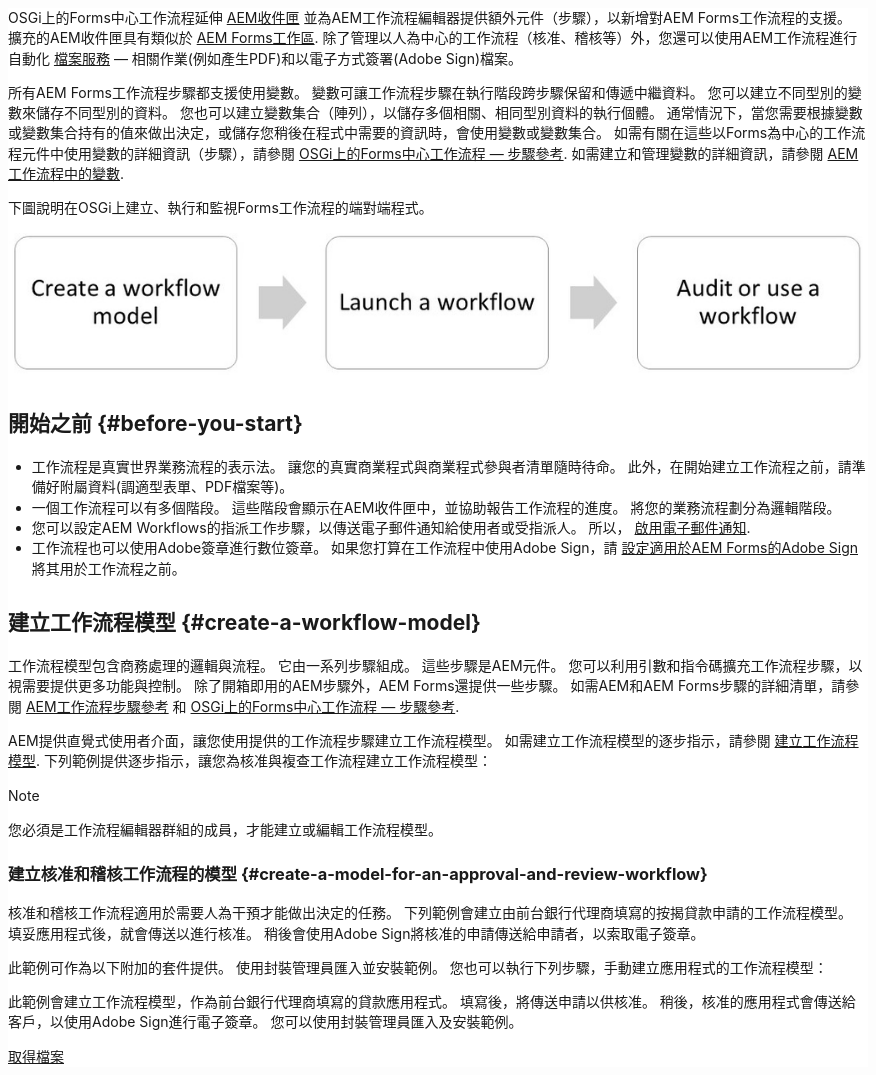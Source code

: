 OSGi上的Forms中心工作流程延伸 [AEM收件匣](/help/sites-authoring/inbox.md) 並為AEM工作流程編輯器提供額外元件（步驟），以新增對AEM Forms工作流程的支援。 擴充的AEM收件匣具有類似於 [AEM Forms工作區](introduction-html-workspace.md). 除了管理以人為中心的工作流程（核准、稽核等）外，您還可以使用AEM工作流程進行自動化 [檔案服務](/help/sites-developing/workflows-step-ref.md) — 相關作業(例如產生PDF)和以電子方式簽署(Adobe Sign)檔案。

所有AEM Forms工作流程步驟都支援使用變數。 變數可讓工作流程步驟在執行階段跨步驟保留和傳遞中繼資料。 您可以建立不同型別的變數來儲存不同型別的資料。 您也可以建立變數集合（陣列），以儲存多個相關、相同型別資料的執行個體。 通常情況下，當您需要根據變數或變數集合持有的值來做出決定，或儲存您稍後在程式中需要的資訊時，會使用變數或變數集合。 如需有關在這些以Forms為中心的工作流程元件中使用變數的詳細資訊（步驟），請參閱 [OSGi上的Forms中心工作流程 — 步驟參考](../../forms/using/aem-forms-workflow-step-reference.md). 如需建立和管理變數的詳細資訊，請參閱 [AEM工作流程中的變數](../../forms/using/variable-in-aem-workflows.md).

下圖說明在OSGi上建立、執行和監視Forms工作流程的端對端程式。

![introduction-to-aem-forms-workflow](assets/introduction-to-aem-forms-workflow.jpg)

## 開始之前 {#before-you-start}

* 工作流程是真實世界業務流程的表示法。 讓您的真實商業程式與商業程式參與者清單隨時待命。 此外，在開始建立工作流程之前，請準備好附屬資料(調適型表單、PDF檔案等)。
* 一個工作流程可以有多個階段。 這些階段會顯示在AEM收件匣中，並協助報告工作流程的進度。 將您的業務流程劃分為邏輯階段。
* 您可以設定AEM Workflows的指派工作步驟，以傳送電子郵件通知給使用者或受指派人。 所以， [啟用電子郵件通知](#configure-email-service).
* 工作流程也可以使用Adobe簽章進行數位簽章。 如果您打算在工作流程中使用Adobe Sign，請 [設定適用於AEM Forms的Adobe Sign](../../forms/using/adobe-sign-integration-adaptive-forms.md) 將其用於工作流程之前。

## 建立工作流程模型 {#create-a-workflow-model}

工作流程模型包含商務處理的邏輯與流程。 它由一系列步驟組成。 這些步驟是AEM元件。 您可以利用引數和指令碼擴充工作流程步驟，以視需要提供更多功能與控制。 除了開箱即用的AEM步驟外，AEM Forms還提供一些步驟。 如需AEM和AEM Forms步驟的詳細清單，請參閱 [AEM工作流程步驟參考](/help/sites-developing/workflows-step-ref.md) 和 [OSGi上的Forms中心工作流程 — 步驟參考](../../forms/using/aem-forms-workflow.md).

AEM提供直覺式使用者介面，讓您使用提供的工作流程步驟建立工作流程模型。 如需建立工作流程模型的逐步指示，請參閱 [建立工作流程模型](/help/sites-developing/workflows-models.md). 下列範例提供逐步指示，讓您為核准與複查工作流程建立工作流程模型：

>[!NOTE]
>
>您必須是工作流程編輯器群組的成員，才能建立或編輯工作流程模型。

### 建立核准和稽核工作流程的模型 {#create-a-model-for-an-approval-and-review-workflow}

核准和稽核工作流程適用於需要人為干預才能做出決定的任務。 下列範例會建立由前台銀行代理商填寫的按揭貸款申請的工作流程模型。 填妥應用程式後，就會傳送以進行核准。 稍後會使用Adobe Sign將核准的申請傳送給申請者，以索取電子簽章。

此範例可作為以下附加的套件提供。 使用封裝管理員匯入並安裝範例。 您也可以執行下列步驟，手動建立應用程式的工作流程模型：

此範例會建立工作流程模型，作為前台銀行代理商填寫的貸款應用程式。 填寫後，將傳送申請以供核准。 稍後，核准的應用程式會傳送給客戶，以使用Adobe Sign進行電子簽章。 您可以使用封裝管理員匯入及安裝範例。

[取得檔案](assets/example-mortgage-loan-application.zip)
